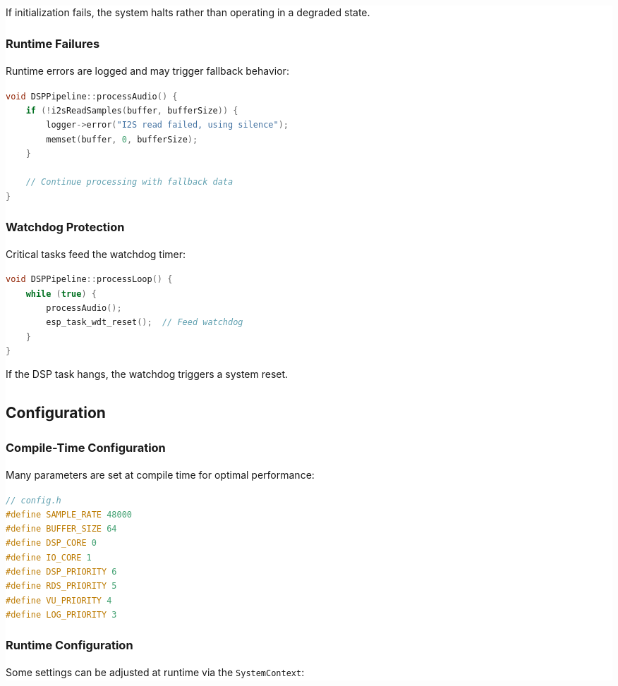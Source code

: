
If initialization fails, the system halts rather than operating in a degraded state.

### Runtime Failures

Runtime errors are logged and may trigger fallback behavior:

```cpp
void DSPPipeline::processAudio() {
    if (!i2sReadSamples(buffer, bufferSize)) {
        logger->error("I2S read failed, using silence");
        memset(buffer, 0, bufferSize);
    }

    // Continue processing with fallback data
}
```

### Watchdog Protection

Critical tasks feed the watchdog timer:

```cpp
void DSPPipeline::processLoop() {
    while (true) {
        processAudio();
        esp_task_wdt_reset();  // Feed watchdog
    }
}
```

If the DSP task hangs, the watchdog triggers a system reset.

## Configuration

### Compile-Time Configuration

Many parameters are set at compile time for optimal performance:

```cpp
// config.h
#define SAMPLE_RATE 48000
#define BUFFER_SIZE 64
#define DSP_CORE 0
#define IO_CORE 1
#define DSP_PRIORITY 6
#define RDS_PRIORITY 5
#define VU_PRIORITY 4
#define LOG_PRIORITY 3
```

### Runtime Configuration

Some settings can be adjusted at runtime via the `SystemContext`:
